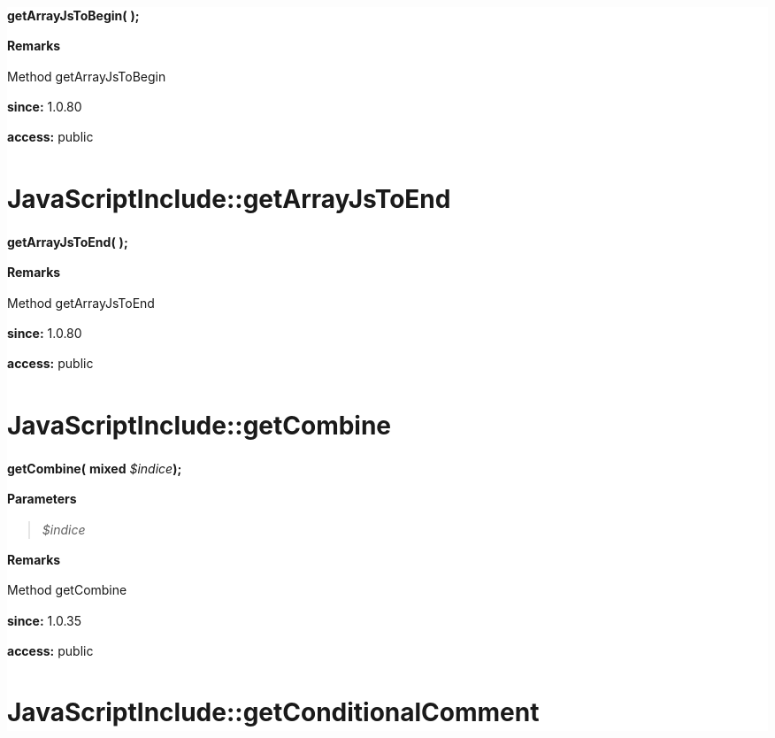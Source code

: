 **getArrayJsToBegin(**
**);**





**Remarks**

Method getArrayJsToBegin


**since:** 1.0.80

**access:** public



# JavaScriptInclude::getArrayJsToEnd #

**getArrayJsToEnd(**
**);**





**Remarks**

Method getArrayJsToEnd


**since:** 1.0.80

**access:** public



# JavaScriptInclude::getCombine #

**getCombine(**
**mixed**
_$indice_**);**





**Parameters**
> _$indice_

**Remarks**

Method getCombine


**since:** 1.0.35

**access:** public



# JavaScriptInclude::getConditionalComment #
